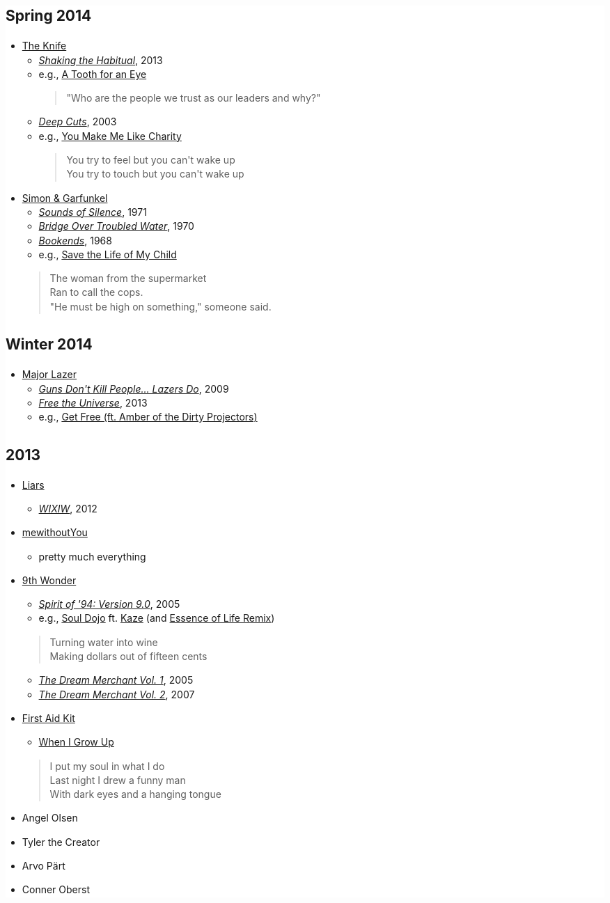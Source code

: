 ## Spring 2014 

- [The Knife](https://en.wikipedia.org/wiki/The_Knife)
    - *[Shaking the Habitual](https://en.wikipedia.org/wiki/Shaking_the_Habitual)*, 2013
    - e.g., [A Tooth for an Eye](https://www.youtube.com/watch?v=W10F0ezCTIQ)
        > "Who are the people we trust as our leaders and why?"
    - *[Deep Cuts](https://en.wikipedia.org/wiki/Deep_Cuts_(The_Knife_album))*, 2003
    - e.g., [You Make Me Like Charity](https://www.youtube.com/watch?v=FX2EiBKqITs)
        > You try to feel but you can't wake up <br>
        > You try to touch but you can't wake up
- [Simon & Garfunkel](https://en.wikipedia.org/wiki/Simon_%26_Garfunkel)
    - *[Sounds of Silence](https://en.wikipedia.org/wiki/Sounds_of_Silence)*, 1971
    - *[Bridge Over Troubled Water](https://en.wikipedia.org/wiki/Bridge_over_Troubled_Water)*, 1970
    - *[Bookends](https://en.wikipedia.org/wiki/Bookends_(album))*, 1968
    - e.g., [Save the Life of My Child](https://www.youtube.com/watch?v=diNi6F4usCM)
    > The woman from the supermarket <br>
    Ran to call the cops. <br>
    "He must be high on something," someone said.

## Winter 2014

- [Major Lazer](https://en.wikipedia.org/wiki/Major_Lazer)
    - *[Guns Don't Kill People... Lazers Do](https://en.wikipedia.org/wiki/Guns_Don%27t_Kill_People..._Lazers_Do)*, 2009
    - *[Free the Universe](https://en.wikipedia.org/wiki/Free_the_Universe)*, 2013
    - e.g., [Get Free (ft. Amber of the Dirty Projectors)](https://www.youtube.com/watch?v=ytIfSuy_mOA)

## 2013

- [Liars](https://en.wikipedia.org/wiki/Liars_(band))
    - *[WIXIW](https://en.wikipedia.org/wiki/WIXIW)*, 2012
- [mewithoutYou](https://en.wikipedia.org/wiki/MewithoutYou)
    - pretty much everything
- [9th Wonder](https://en.wikipedia.org/wiki/9th_Wonder)
    - *[Spirit of '94: Version
        9.0](https://www.google.com/search?&q=spirit+of+94+version+9.0)*, 2005
    - e.g., [Soul Dojo](https://www.youtube.com/watch?v=6Wor56QREv0) ft. [Kaze](https://en.wikipedia.org/wiki/Kaze_(rapper)) (and [Essence of Life Remix](https://www.youtube.com/watch?v=e9b51ic68aM))
    > Turning water into wine <br> 
    Making dollars out of fifteen cents
    - *[The Dream Merchant Vol. 1](https://en.wikipedia.org/wiki/Dream_Merchant_Vol._1)*, 2005
    - *[The Dream Merchant Vol. 2](https://en.wikipedia.org/wiki/Dream_Merchant_Vol._2)*, 2007
- [First Aid Kit](https://en.wikipedia.org/wiki/First_Aid_Kit_(band))
    - [When I Grow Up](https://www.youtube.com/watch?v=jNaZW7VDdHA)
    > I put my soul in what I do <br>
    > Last night I drew a funny man <br>
    > With dark eyes and a hanging tongue

- Angel Olsen
- Tyler the Creator
- Arvo Pärt
- Conner Oberst 
